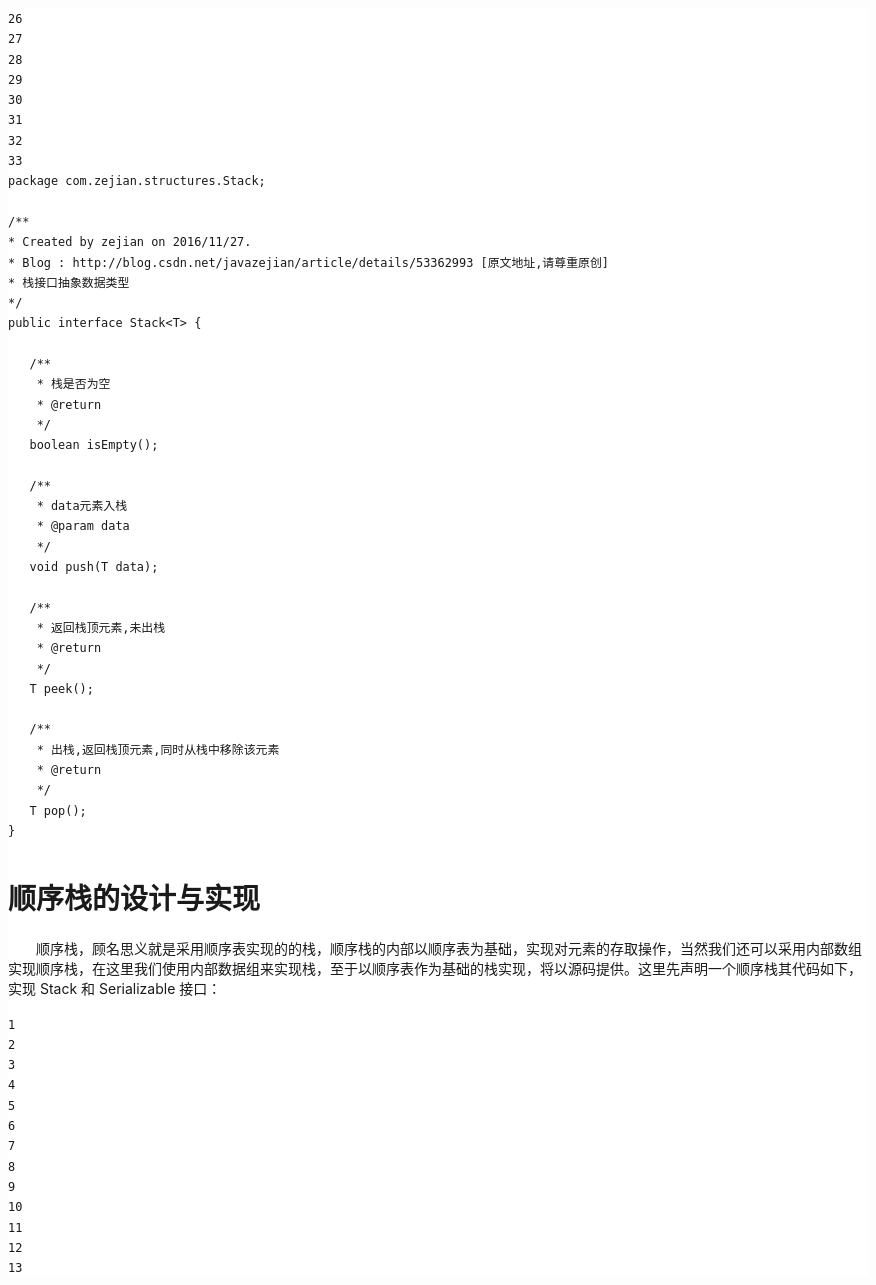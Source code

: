 ```
26
27
28
29
30
31
32
33
package com.zejian.structures.Stack;

/**
* Created by zejian on 2016/11/27.
* Blog : http://blog.csdn.net/javazejian/article/details/53362993 [原文地址,请尊重原创]
* 栈接口抽象数据类型
*/
public interface Stack<T> {

   /**
    * 栈是否为空
    * @return
    */
   boolean isEmpty();

   /**
    * data元素入栈
    * @param data
    */
   void push(T data);

   /**
    * 返回栈顶元素,未出栈
    * @return
    */
   T peek();

   /**
    * 出栈,返回栈顶元素,同时从栈中移除该元素
    * @return
    */
   T pop();
}

```

顺序栈的设计与实现
=========

  顺序栈，顾名思义就是采用顺序表实现的的栈，顺序栈的内部以顺序表为基础，实现对元素的存取操作，当然我们还可以采用内部数组实现顺序栈，在这里我们使用内部数据组来实现栈，至于以顺序表作为基础的栈实现，将以源码提供。这里先声明一个顺序栈其代码如下，实现 Stack 和 Serializable 接口：

```
1
2
3
4
5
6
7
8
9
10
11
12
13
```